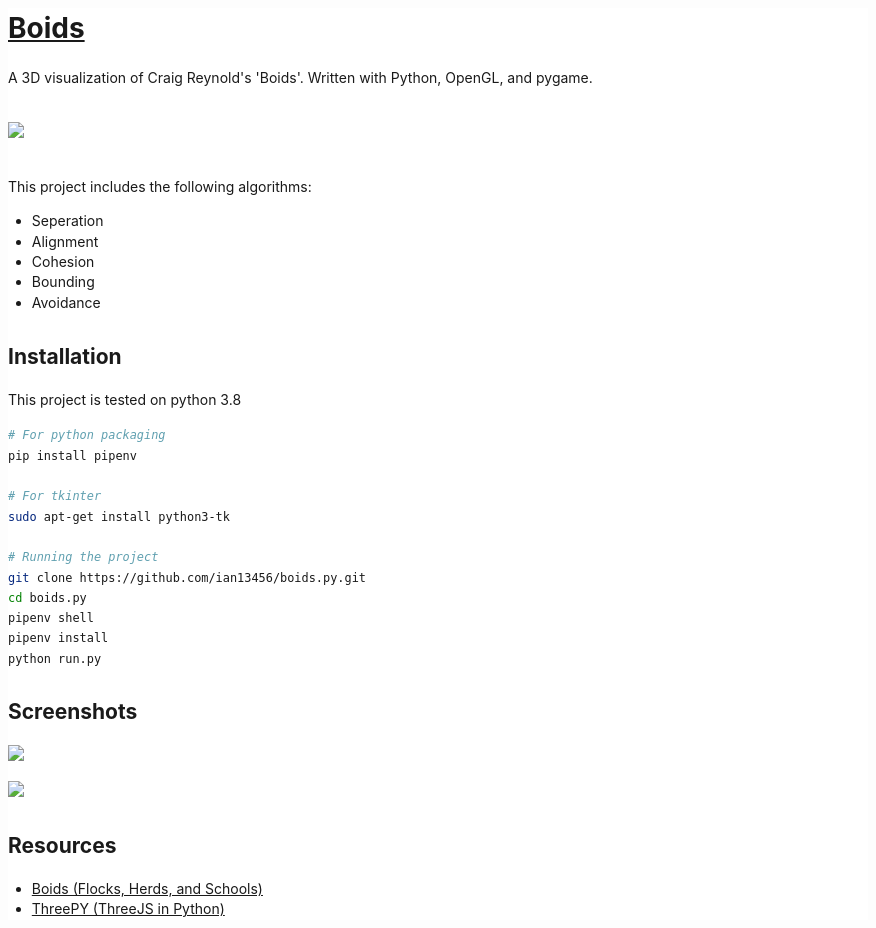 # [Boids](https://www.youtube.com/watch?v=Tba_LOMF5eM)

A 3D visualization of Craig Reynold's 'Boids'. Written with Python, OpenGL, and pygame.

<a href="https://www.youtube.com/watch?v=Tba_LOMF5eM">
    <img src="https://i.imgur.com/XKEnktZ.gif" width="100%" style="margin: 20px 0"/>
</a>

This project includes the following algorithms:

- Seperation
- Alignment
- Cohesion
- Bounding
- Avoidance

## Installation

This project is tested on python 3.8

```bash
# For python packaging
pip install pipenv

# For tkinter
sudo apt-get install python3-tk

# Running the project
git clone https://github.com/ian13456/boids.py.git
cd boids.py
pipenv shell
pipenv install
python run.py
```

## Screenshots

![](https://i.imgur.com/Gqzj9O3.png)

![](https://i.imgur.com/KX8qNyS.png)

## Resources

- [Boids (Flocks, Herds, and Schools)](https://www.red3d.com/cwr/boids/)
- [ThreePY (ThreeJS in Python)](https://github.com/stemkoski/three.py)
